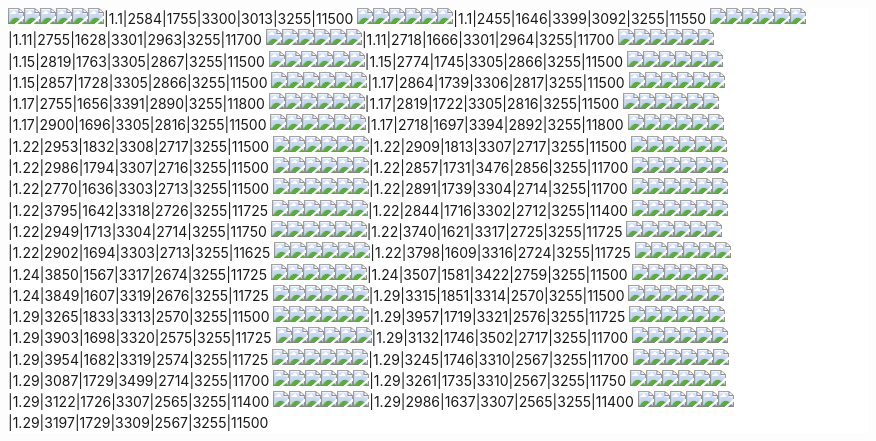 ![](/item/6671.png)![](/item/3095.png)![](/item/6672.png)![](/item/1055.png)![](/item/1038.png)![](/item/1036.png)|1.1|2584|1755|3300|3013|3255|11500
![](/item/3153.png)![](/item/3124.png)![](/item/6676.png)![](/item/1001.png)![](/item/1055.png)![](/item/1038.png)|1.1|2455|1646|3399|3092|3255|11550
![](/item/6671.png)![](/item/6676.png)![](/item/3091.png)![](/item/1055.png)![](/item/1038.png)![](/item/1036.png)|1.11|2755|1628|3301|2963|3255|11700
![](/item/6671.png)![](/item/3033.png)![](/item/3091.png)![](/item/1055.png)![](/item/1038.png)![](/item/1036.png)|1.11|2718|1666|3301|2964|3255|11700
![](/item/6671.png)![](/item/3033.png)![](/item/6672.png)![](/item/1055.png)![](/item/1038.png)![](/item/1036.png)|1.15|2819|1763|3305|2867|3255|11500
![](/item/6671.png)![](/item/3036.png)![](/item/6672.png)![](/item/1055.png)![](/item/1038.png)![](/item/1036.png)|1.15|2774|1745|3305|2866|3255|11500
![](/item/6671.png)![](/item/6676.png)![](/item/6672.png)![](/item/1055.png)![](/item/1038.png)![](/item/1036.png)|1.15|2857|1728|3305|2866|3255|11500
![](/item/6671.png)![](/item/3033.png)![](/item/3087.png)![](/item/1055.png)![](/item/1038.png)![](/item/1036.png)|1.17|2864|1739|3306|2817|3255|11500
![](/item/6671.png)![](/item/6676.png)![](/item/3153.png)![](/item/1055.png)![](/item/1038.png)![](/item/1036.png)|1.17|2755|1656|3391|2890|3255|11800
![](/item/6671.png)![](/item/3036.png)![](/item/3087.png)![](/item/1055.png)![](/item/1038.png)![](/item/1036.png)|1.17|2819|1722|3305|2816|3255|11500
![](/item/6671.png)![](/item/6676.png)![](/item/3087.png)![](/item/1055.png)![](/item/1038.png)![](/item/1036.png)|1.17|2900|1696|3305|2816|3255|11500
![](/item/6671.png)![](/item/3033.png)![](/item/3153.png)![](/item/1055.png)![](/item/1038.png)![](/item/1036.png)|1.17|2718|1697|3394|2892|3255|11800
![](/item/6671.png)![](/item/3095.png)![](/item/3033.png)![](/item/1055.png)![](/item/1038.png)![](/item/1036.png)|1.22|2953|1832|3308|2717|3255|11500
![](/item/6671.png)![](/item/3095.png)![](/item/3036.png)![](/item/1055.png)![](/item/1038.png)![](/item/1036.png)|1.22|2909|1813|3307|2717|3255|11500
![](/item/6671.png)![](/item/3095.png)![](/item/6676.png)![](/item/1055.png)![](/item/1038.png)![](/item/1036.png)|1.22|2986|1794|3307|2716|3255|11500
![](/item/6671.png)![](/item/3095.png)![](/item/3072.png)![](/item/1055.png)![](/item/1038.png)![](/item/1036.png)|1.22|2857|1731|3476|2856|3255|11700
![](/item/6671.png)![](/item/6676.png)![](/item/3094.png)![](/item/1055.png)![](/item/1038.png)![](/item/1036.png)|1.22|2770|1636|3303|2713|3255|11500
![](/item/6671.png)![](/item/3095.png)![](/item/6694.png)![](/item/1055.png)![](/item/1038.png)![](/item/1036.png)|1.22|2891|1739|3304|2714|3255|11700
![](/item/3142.png)![](/item/6672.png)![](/item/3033.png)![](/item/1055.png)![](/item/1038.png)![](/item/1037.png)|1.22|3795|1642|3318|2726|3255|11725
![](/item/6671.png)![](/item/3095.png)![](/item/3004.png)![](/item/1055.png)![](/item/1038.png)![](/item/1036.png)|1.22|2844|1716|3302|2712|3255|11400
![](/item/6671.png)![](/item/3095.png)![](/item/3179.png)![](/item/1055.png)![](/item/1038.png)![](/item/1038.png)|1.22|2949|1713|3304|2714|3255|11750
![](/item/3142.png)![](/item/6672.png)![](/item/3036.png)![](/item/1055.png)![](/item/1038.png)![](/item/1037.png)|1.22|3740|1621|3317|2725|3255|11725
![](/item/6671.png)![](/item/3095.png)![](/item/6695.png)![](/item/1055.png)![](/item/1038.png)![](/item/1037.png)|1.22|2902|1694|3303|2713|3255|11625
![](/item/3142.png)![](/item/6676.png)![](/item/6672.png)![](/item/1055.png)![](/item/1038.png)![](/item/1037.png)|1.22|3798|1609|3316|2724|3255|11725
![](/item/3142.png)![](/item/6676.png)![](/item/3087.png)![](/item/1055.png)![](/item/1038.png)![](/item/1037.png)|1.24|3850|1567|3317|2674|3255|11725
![](/item/3142.png)![](/item/6676.png)![](/item/3153.png)![](/item/1055.png)![](/item/1038.png)![](/item/1036.png)|1.24|3507|1581|3422|2759|3255|11500
![](/item/3142.png)![](/item/3087.png)![](/item/3033.png)![](/item/1055.png)![](/item/1038.png)![](/item/1037.png)|1.24|3849|1607|3319|2676|3255|11725
![](/item/6671.png)![](/item/3033.png)![](/item/6676.png)![](/item/1055.png)![](/item/1038.png)![](/item/1036.png)|1.29|3315|1851|3314|2570|3255|11500
![](/item/6671.png)![](/item/6676.png)![](/item/3036.png)![](/item/1055.png)![](/item/1038.png)![](/item/1036.png)|1.29|3265|1833|3313|2570|3255|11500
![](/item/3142.png)![](/item/3033.png)![](/item/3095.png)![](/item/1055.png)![](/item/1038.png)![](/item/1037.png)|1.29|3957|1719|3321|2576|3255|11725
![](/item/3142.png)![](/item/3036.png)![](/item/3095.png)![](/item/1055.png)![](/item/1038.png)![](/item/1037.png)|1.29|3903|1698|3320|2575|3255|11725
![](/item/6671.png)![](/item/3033.png)![](/item/3072.png)![](/item/1055.png)![](/item/1038.png)![](/item/1036.png)|1.29|3132|1746|3502|2717|3255|11700
![](/item/3142.png)![](/item/6676.png)![](/item/3095.png)![](/item/1055.png)![](/item/1038.png)![](/item/1037.png)|1.29|3954|1682|3319|2574|3255|11725
![](/item/6671.png)![](/item/6676.png)![](/item/6694.png)![](/item/1055.png)![](/item/1038.png)![](/item/1036.png)|1.29|3245|1746|3310|2567|3255|11700
![](/item/6671.png)![](/item/3036.png)![](/item/3072.png)![](/item/1055.png)![](/item/1038.png)![](/item/1036.png)|1.29|3087|1729|3499|2714|3255|11700
![](/item/6671.png)![](/item/3033.png)![](/item/3179.png)![](/item/1055.png)![](/item/1038.png)![](/item/1038.png)|1.29|3261|1735|3310|2567|3255|11750
![](/item/6671.png)![](/item/3033.png)![](/item/3004.png)![](/item/1055.png)![](/item/1038.png)![](/item/1036.png)|1.29|3122|1726|3307|2565|3255|11400
![](/item/6671.png)![](/item/6676.png)![](/item/3508.png)![](/item/1055.png)![](/item/1038.png)![](/item/1036.png)|1.29|2986|1637|3307|2565|3255|11400
![](/item/6671.png)![](/item/3033.png)![](/item/6693.png)![](/item/1055.png)![](/item/1038.png)![](/item/1036.png)|1.29|3197|1729|3309|2567|3255|11500